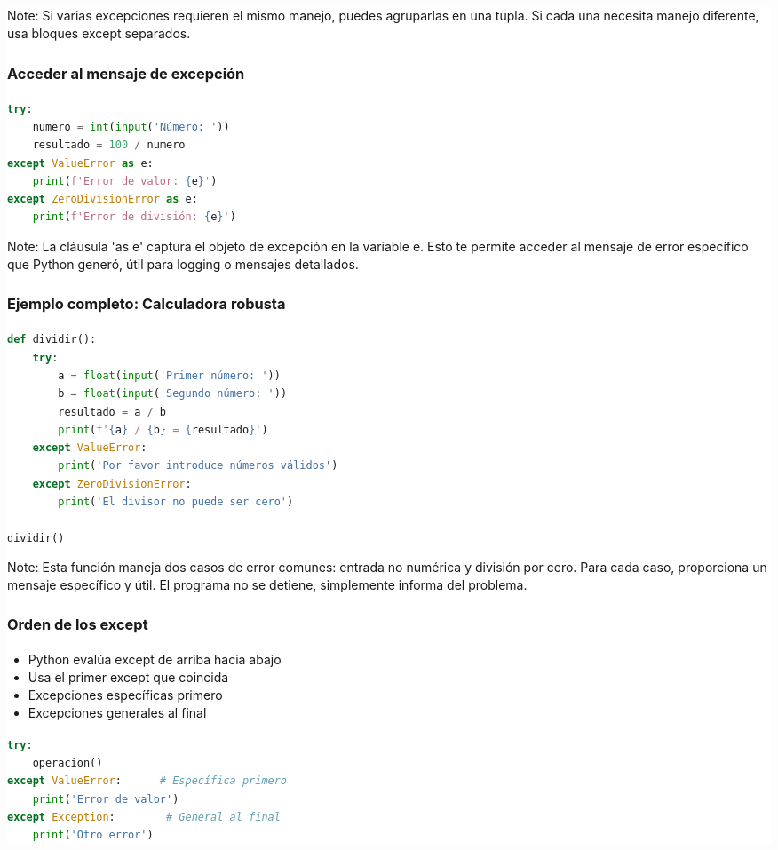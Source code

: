 Note: Si varias excepciones requieren el mismo manejo, puedes agruparlas en una tupla. Si cada una necesita manejo diferente, usa bloques except separados.


### Acceder al mensaje de excepción

```python
try:
    numero = int(input('Número: '))
    resultado = 100 / numero
except ValueError as e:
    print(f'Error de valor: {e}')
except ZeroDivisionError as e:
    print(f'Error de división: {e}')
```

Note: La cláusula 'as e' captura el objeto de excepción en la variable e. Esto te permite acceder al mensaje de error específico que Python generó, útil para logging o mensajes detallados.


### Ejemplo completo: Calculadora robusta

```python
def dividir():
    try:
        a = float(input('Primer número: '))
        b = float(input('Segundo número: '))
        resultado = a / b
        print(f'{a} / {b} = {resultado}')
    except ValueError:
        print('Por favor introduce números válidos')
    except ZeroDivisionError:
        print('El divisor no puede ser cero')

dividir()
```

Note: Esta función maneja dos casos de error comunes: entrada no numérica y división por cero. Para cada caso, proporciona un mensaje específico y útil. El programa no se detiene, simplemente informa del problema.


### Orden de los except

* Python evalúa except de arriba hacia abajo
* Usa el primer except que coincida
* Excepciones específicas primero
* Excepciones generales al final

```python
try:
    operacion()
except ValueError:      # Específica primero
    print('Error de valor')
except Exception:        # General al final
    print('Otro error')
```
